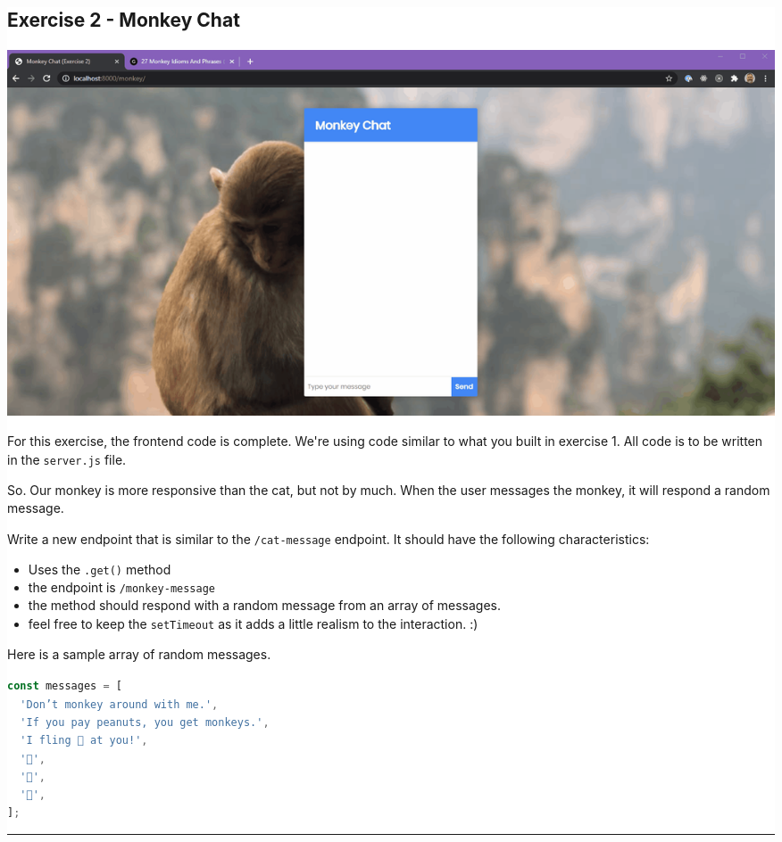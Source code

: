 ## Exercise 2 - Monkey Chat

<img src="__lecture/assets/exercise-2.gif" />

For this exercise, the frontend code is complete. We're using code similar to what you built in exercise 1. All code is to be written in the `server.js` file.

So. Our monkey is more responsive than the cat, but not by much. When the user messages the monkey, it will respond a random message.

Write a new endpoint that is similar to the `/cat-message` endpoint. It should have the following characteristics:

- Uses the `.get()` method
- the endpoint is `/monkey-message`
- the method should respond with a random message from an array of messages.
- feel free to keep the `setTimeout` as it adds a little realism to the interaction. :)

Here is a sample array of random messages.

```js
const messages = [
  'Don’t monkey around with me.',
  'If you pay peanuts, you get monkeys.',
  'I fling 💩 at you!',
  '🙊',
  '🙈',
  '🙉',
];
```

---
